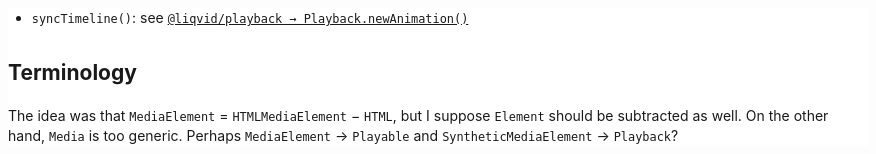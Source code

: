 - `syncTimeline()`: see [`@liqvid/playback → Playback.newAnimation()`](https://github.com/liqvidjs/liqvid/blob/main/packages/playback/src/animation.ts)

## Terminology

The idea was that `MediaElement` = `HTMLMediaElement` &minus; `HTML`, but I suppose `Element` should be subtracted as well. On the other hand, `Media` is too generic. Perhaps `MediaElement` → `Playable` and `SyntheticMediaElement` → `Playback`?

